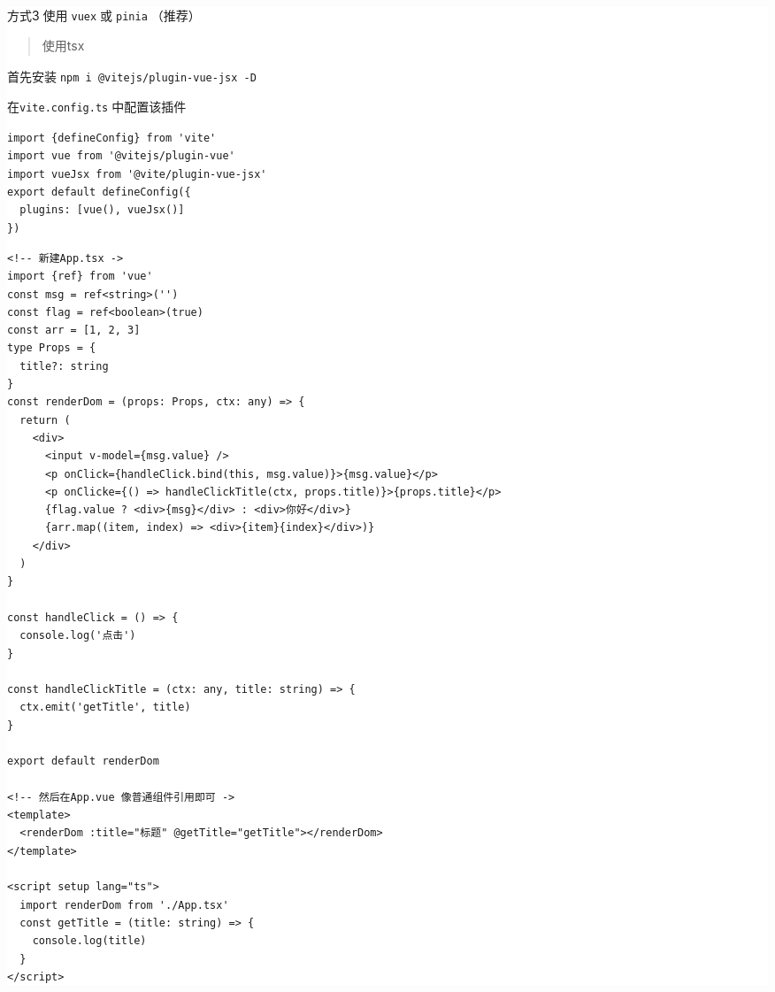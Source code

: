 方式3 使用 `vuex` 或 `pinia` （推荐）



> 使用tsx

首先安装 `npm i @vitejs/plugin-vue-jsx -D`

在`vite.config.ts` 中配置该插件

```
import {defineConfig} from 'vite'
import vue from '@vitejs/plugin-vue'
import vueJsx from '@vite/plugin-vue-jsx'
export default defineConfig({
  plugins: [vue(), vueJsx()]
})
```

```
<!-- 新建App.tsx ->
import {ref} from 'vue'
const msg = ref<string>('')
const flag = ref<boolean>(true)
const arr = [1, 2, 3]
type Props = {
  title?: string
}
const renderDom = (props: Props, ctx: any) => {
  return (
    <div>
      <input v-model={msg.value} />
      <p onClick={handleClick.bind(this, msg.value)}>{msg.value}</p>
      <p onClicke={() => handleClickTitle(ctx, props.title)}>{props.title}</p>
      {flag.value ? <div>{msg}</div> : <div>你好</div>}
      {arr.map((item, index) => <div>{item}{index}</div>)}
    </div>
  )
}

const handleClick = () => {
  console.log('点击')
}

const handleClickTitle = (ctx: any, title: string) => {
  ctx.emit('getTitle', title)
}

export default renderDom

<!-- 然后在App.vue 像普通组件引用即可 ->
<template>
  <renderDom :title="标题" @getTitle="getTitle"></renderDom>
</template>

<script setup lang="ts">
  import renderDom from './App.tsx'
  const getTitle = (title: string) => {
    console.log(title)
  }
</script>
```
